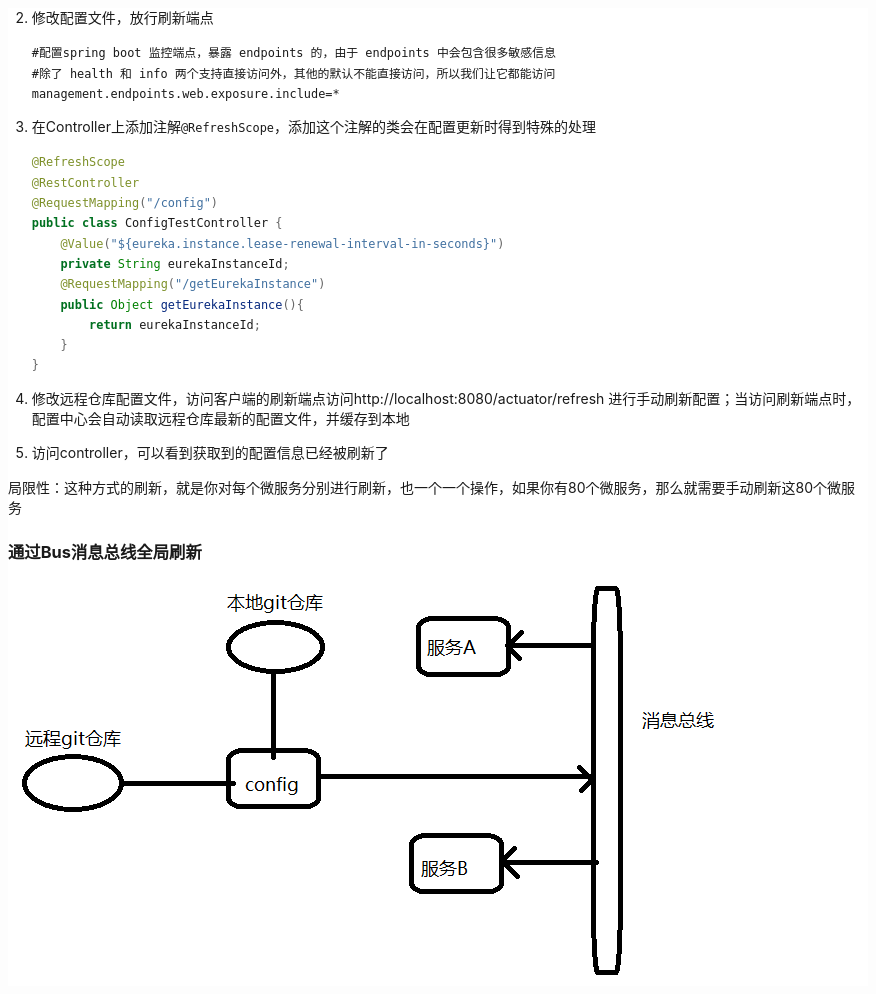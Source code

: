2. 修改配置文件，放行刷新端点

   ```properties
   #配置spring boot 监控端点，暴露 endpoints 的，由于 endpoints 中会包含很多敏感信息
   #除了 health 和 info 两个支持直接访问外，其他的默认不能直接访问，所以我们让它都能访问
   management.endpoints.web.exposure.include=*
   ```

3. 在Controller上添加注解`@RefreshScope`，添加这个注解的类会在配置更新时得到特殊的处理

   ```java
   @RefreshScope
   @RestController
   @RequestMapping("/config")
   public class ConfigTestController {
       @Value("${eureka.instance.lease-renewal-interval-in-seconds}")
       private String eurekaInstanceId;
       @RequestMapping("/getEurekaInstance")
       public Object getEurekaInstance(){
           return eurekaInstanceId;
       }
   }
   ```

4. 修改远程仓库配置文件，访问客户端的刷新端点访问http://localhost:8080/actuator/refresh 进行手动刷新配置；当访问刷新端点时，配置中心会自动读取远程仓库最新的配置文件，并缓存到本地

5. 访问controller，可以看到获取到的配置信息已经被刷新了

局限性：这种方式的刷新，就是你对每个微服务分别进行刷新，也一个一个操作，如果你有80个微服务，那么就需要手动刷新这80个微服务

### 通过Bus消息总线全局刷新

![image-20220122235323214](images.assets/image-20220122235323214.png)
